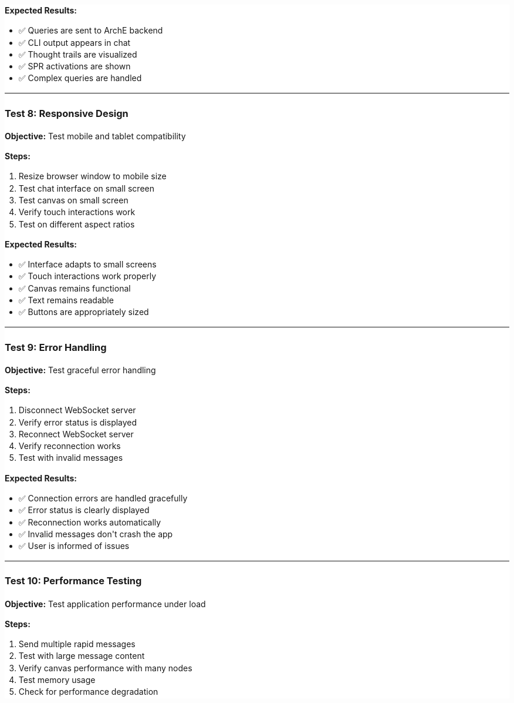 **Expected Results:**
- ✅ Queries are sent to ArchE backend
- ✅ CLI output appears in chat
- ✅ Thought trails are visualized
- ✅ SPR activations are shown
- ✅ Complex queries are handled

---

### **Test 8: Responsive Design**
**Objective:** Test mobile and tablet compatibility

**Steps:**
1. Resize browser window to mobile size
2. Test chat interface on small screen
3. Test canvas on small screen
4. Verify touch interactions work
5. Test on different aspect ratios

**Expected Results:**
- ✅ Interface adapts to small screens
- ✅ Touch interactions work properly
- ✅ Canvas remains functional
- ✅ Text remains readable
- ✅ Buttons are appropriately sized

---

### **Test 9: Error Handling**
**Objective:** Test graceful error handling

**Steps:**
1. Disconnect WebSocket server
2. Verify error status is displayed
3. Reconnect WebSocket server
4. Verify reconnection works
5. Test with invalid messages

**Expected Results:**
- ✅ Connection errors are handled gracefully
- ✅ Error status is clearly displayed
- ✅ Reconnection works automatically
- ✅ Invalid messages don't crash the app
- ✅ User is informed of issues

---

### **Test 10: Performance Testing**
**Objective:** Test application performance under load

**Steps:**
1. Send multiple rapid messages
2. Test with large message content
3. Verify canvas performance with many nodes
4. Test memory usage
5. Check for performance degradation

